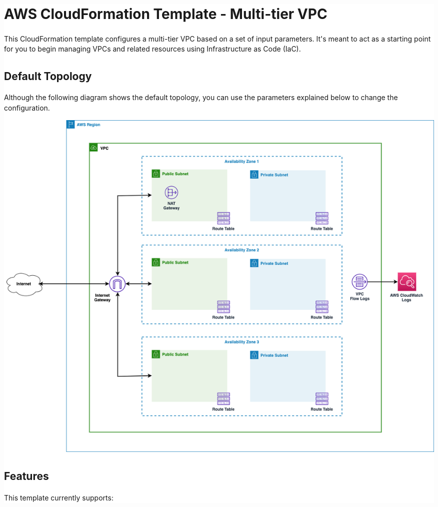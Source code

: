 # AWS CloudFormation Template - Multi-tier VPC

This CloudFormation template configures a multi-tier VPC based on a set of input parameters. It's meant to act as a starting point for you to begin managing VPCs and related resources using Infrastructure as Code (IaC).

## Default Topology

Although the following diagram shows the default topology, you can use the parameters explained below to change the configuration.

![VPC](images/vpc.png)

## Features

This template currently supports:

